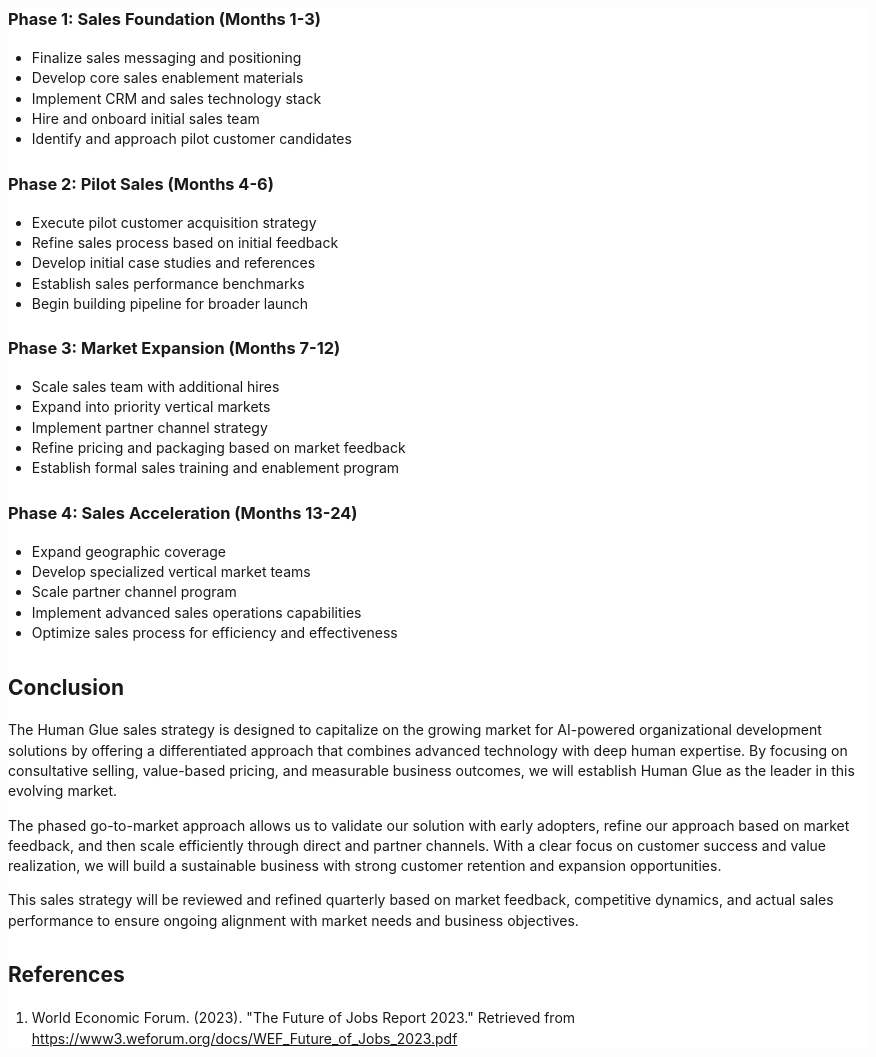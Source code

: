 ### Phase 1: Sales Foundation (Months 1-3)

- Finalize sales messaging and positioning
- Develop core sales enablement materials
- Implement CRM and sales technology stack
- Hire and onboard initial sales team
- Identify and approach pilot customer candidates

### Phase 2: Pilot Sales (Months 4-6)

- Execute pilot customer acquisition strategy
- Refine sales process based on initial feedback
- Develop initial case studies and references
- Establish sales performance benchmarks
- Begin building pipeline for broader launch

### Phase 3: Market Expansion (Months 7-12)

- Scale sales team with additional hires
- Expand into priority vertical markets
- Implement partner channel strategy
- Refine pricing and packaging based on market feedback
- Establish formal sales training and enablement program

### Phase 4: Sales Acceleration (Months 13-24)

- Expand geographic coverage
- Develop specialized vertical market teams
- Scale partner channel program
- Implement advanced sales operations capabilities
- Optimize sales process for efficiency and effectiveness

## Conclusion

The Human Glue sales strategy is designed to capitalize on the growing market for AI-powered organizational development solutions by offering a differentiated approach that combines advanced technology with deep human expertise. By focusing on consultative selling, value-based pricing, and measurable business outcomes, we will establish Human Glue as the leader in this evolving market.

The phased go-to-market approach allows us to validate our solution with early adopters, refine our approach based on market feedback, and then scale efficiently through direct and partner channels. With a clear focus on customer success and value realization, we will build a sustainable business with strong customer retention and expansion opportunities.

This sales strategy will be reviewed and refined quarterly based on market feedback, competitive dynamics, and actual sales performance to ensure ongoing alignment with market needs and business objectives.

## References

1. World Economic Forum. (2023). "The Future of Jobs Report 2023." Retrieved from https://www3.weforum.org/docs/WEF_Future_of_Jobs_2023.pdf
